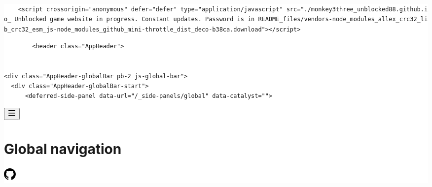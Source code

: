 

      

        <script crossorigin="anonymous" defer="defer" type="application/javascript" src="./monkey3three_unblocked88.github.io_ Unblocked game website in progress. Constant updates. Password is in README_files/vendors-node_modules_allex_crc32_lib_crc32_esm_js-node_modules_github_mini-throttle_dist_deco-b38ca.download"></script>
<script crossorigin="anonymous" defer="defer" type="application/javascript" src="./monkey3three_unblocked88.github.io_ Unblocked game website in progress. Constant updates. Password is in README_files/vendors-node_modules_github_clipboard-copy-element_dist_index_esm_js-node_modules_delegated-e-b37f7.download"></script>
<script crossorigin="anonymous" defer="defer" type="application/javascript" src="./monkey3three_unblocked88.github.io_ Unblocked game website in progress. Constant updates. Password is in README_files/app_assets_modules_github_command-palette_items_help-item_ts-app_assets_modules_github_comman-48ad9.download"></script>
<script crossorigin="anonymous" defer="defer" type="application/javascript" src="./monkey3three_unblocked88.github.io_ Unblocked game website in progress. Constant updates. Password is in README_files/command-palette-624c62d45c6c.js.download"></script>

            <header class="AppHeader">
    

    <div class="AppHeader-globalBar pb-2 js-global-bar">
      <div class="AppHeader-globalBar-start">
          <deferred-side-panel data-url="/_side-panels/global" data-catalyst="">
  <include-fragment data-target="deferred-side-panel.fragment"><template shadowrootmode="open"><style>:host {display: block;}</style><slot></slot></template>
      
  <button aria-label="Open global navigation menu" data-action="click:deferred-side-panel#loadPanel click:deferred-side-panel#panelOpened" data-show-dialog-id="dialog-f32a9989-7ed1-494d-92eb-5bd1377fd07a" id="dialog-show-dialog-f32a9989-7ed1-494d-92eb-5bd1377fd07a" type="button" data-view-component="true" class="Button Button--iconOnly Button--secondary Button--medium AppHeader-button color-bg-transparent p-0 color-fg-muted">    <svg aria-hidden="true" height="16" viewBox="0 0 16 16" version="1.1" width="16" data-view-component="true" class="octicon octicon-three-bars Button-visual">
    <path d="M1 2.75A.75.75 0 0 1 1.75 2h12.5a.75.75 0 0 1 0 1.5H1.75A.75.75 0 0 1 1 2.75Zm0 5A.75.75 0 0 1 1.75 7h12.5a.75.75 0 0 1 0 1.5H1.75A.75.75 0 0 1 1 7.75ZM1.75 12h12.5a.75.75 0 0 1 0 1.5H1.75a.75.75 0 0 1 0-1.5Z"></path>
</svg>
</button>  

<div class="Overlay--hidden Overlay-backdrop--side Overlay-backdrop--placement-left" data-modal-dialog-overlay="">
  <modal-dialog data-target="deferred-side-panel.panel" role="dialog" id="dialog-f32a9989-7ed1-494d-92eb-5bd1377fd07a" aria-modal="true" aria-disabled="true" aria-labelledby="dialog-f32a9989-7ed1-494d-92eb-5bd1377fd07a-title" aria-describedby="dialog-f32a9989-7ed1-494d-92eb-5bd1377fd07a-description" data-view-component="true" class="Overlay Overlay-whenNarrow Overlay--size-small-portrait Overlay--motion-scaleFade SidePanel" style="max-height: 643px;">
    <div styles="flex-direction: row;" data-view-component="true" class="Overlay-header">
  <div class="Overlay-headerContentWrap">
    <div class="Overlay-titleWrap">
      <h1 class="Overlay-title sr-only" id="dialog-f32a9989-7ed1-494d-92eb-5bd1377fd07a-title">
        Global navigation
      </h1>
            <div data-view-component="true" class="d-flex">
      <div data-view-component="true" class="AppHeader-logo position-relative">
        <svg aria-hidden="true" height="24" viewBox="0 0 16 16" version="1.1" width="24" data-view-component="true" class="octicon octicon-mark-github">
    <path d="M8 0c4.42 0 8 3.58 8 8a8.013 8.013 0 0 1-5.45 7.59c-.4.08-.55-.17-.55-.38 0-.27.01-1.13.01-2.2 0-.75-.25-1.23-.54-1.48 1.78-.2 3.65-.88 3.65-3.95 0-.88-.31-1.59-.82-2.15.08-.2.36-1.02-.08-2.12 0 0-.67-.22-2.2.82-.64-.18-1.32-.27-2-.27-.68 0-1.36.09-2 .27-1.53-1.03-2.2-.82-2.2-.82-.44 1.1-.16 1.92-.08 2.12-.51.56-.82 1.28-.82 2.15 0 3.06 1.86 3.75 3.64 3.95-.23.2-.44.55-.51 1.07-.46.21-1.61.55-2.33-.66-.15-.24-.6-.83-1.23-.82-.67.01-.27.38.01.53.34.19.73.9.82 1.13.16.45.68 1.31 2.69.94 0 .67.01 1.3.01 1.49 0 .21-.15.45-.55.38A7.995 7.995 0 0 1 0 8c0-4.42 3.58-8 8-8Z"></path>
</svg>
</div></div>
    </div>
    <div class="Overlay-actionWrap">